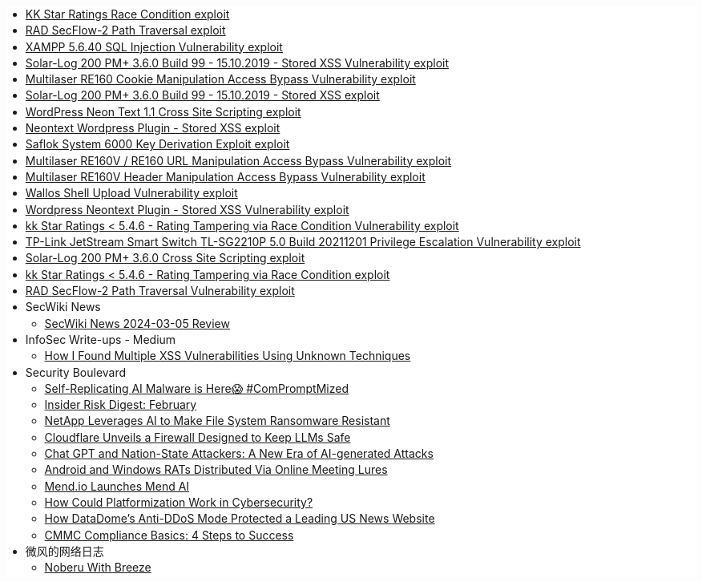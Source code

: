   - [KK Star Ratings Race Condition exploit](https://sploitus.com/exploit?id=PACKETSTORM:177434&utm_source=rss&utm_medium=rss)
  - [RAD SecFlow-2 Path Traversal exploit](https://sploitus.com/exploit?id=PACKETSTORM:177440&utm_source=rss&utm_medium=rss)
  - [XAMPP 5.6.40 SQL Injection Vulnerability exploit](https://sploitus.com/exploit?id=1337DAY-ID-39410&utm_source=rss&utm_medium=rss)
  - [Solar-Log 200 PM+ 3.6.0 Build 99 - 15.10.2019 - Stored XSS Vulnerability exploit](https://sploitus.com/exploit?id=1337DAY-ID-39411&utm_source=rss&utm_medium=rss)
  - [Multilaser RE160 Cookie Manipulation Access Bypass Vulnerability exploit](https://sploitus.com/exploit?id=1337DAY-ID-39415&utm_source=rss&utm_medium=rss)
  - [Solar-Log 200 PM+ 3.6.0 Build 99 - 15.10.2019 - Stored XSS exploit](https://sploitus.com/exploit?id=EDB-ID:51857&utm_source=rss&utm_medium=rss)
  - [WordPress Neon Text 1.1 Cross Site Scripting exploit](https://sploitus.com/exploit?id=PACKETSTORM:177436&utm_source=rss&utm_medium=rss)
  - [Neontext Wordpress Plugin - Stored XSS exploit](https://sploitus.com/exploit?id=EDB-ID:51858&utm_source=rss&utm_medium=rss)
  - [Saflok System 6000 Key Derivation Exploit exploit](https://sploitus.com/exploit?id=1337DAY-ID-39419&utm_source=rss&utm_medium=rss)
  - [Multilaser RE160V / RE160 URL Manipulation Access Bypass Vulnerability exploit](https://sploitus.com/exploit?id=1337DAY-ID-39416&utm_source=rss&utm_medium=rss)
  - [Multilaser RE160V Header Manipulation Access Bypass Vulnerability exploit](https://sploitus.com/exploit?id=1337DAY-ID-39417&utm_source=rss&utm_medium=rss)
  - [Wallos Shell Upload Vulnerability exploit](https://sploitus.com/exploit?id=1337DAY-ID-39409&utm_source=rss&utm_medium=rss)
  - [Wordpress Neontext Plugin - Stored XSS Vulnerability exploit](https://sploitus.com/exploit?id=1337DAY-ID-39412&utm_source=rss&utm_medium=rss)
  - [kk Star Ratings < 5.4.6 - Rating Tampering via Race Condition Vulnerability exploit](https://sploitus.com/exploit?id=1337DAY-ID-39413&utm_source=rss&utm_medium=rss)
  - [TP-Link JetStream Smart Switch TL-SG2210P 5.0 Build 20211201 Privilege Escalation Vulnerability exploit](https://sploitus.com/exploit?id=1337DAY-ID-39414&utm_source=rss&utm_medium=rss)
  - [Solar-Log 200 PM+ 3.6.0 Cross Site Scripting exploit](https://sploitus.com/exploit?id=PACKETSTORM:177438&utm_source=rss&utm_medium=rss)
  - [kk Star Ratings &lt; 5.4.6 - Rating Tampering via Race Condition exploit](https://sploitus.com/exploit?id=EDB-ID:51859&utm_source=rss&utm_medium=rss)
  - [RAD SecFlow-2 Path Traversal Vulnerability exploit](https://sploitus.com/exploit?id=1337DAY-ID-39418&utm_source=rss&utm_medium=rss)
- SecWiki News
  - [SecWiki News 2024-03-05 Review](http://www.sec-wiki.com/?2024-03-05)
- InfoSec Write-ups - Medium
  - [How I Found Multiple XSS Vulnerabilities Using Unknown Techniques](https://infosecwriteups.com/how-i-found-multiple-xss-vulnerabilities-using-unknown-techniques-74f8e705ea0d?source=rss----7b722bfd1b8d---4)
- Security Boulevard
  - [Self-Replicating AI Malware is Here😱 #ComPromptMized](https://securityboulevard.com/2024/03/compromptmized-ai-worm-malware-richixbw/)
  - [Insider Risk Digest: February](https://securityboulevard.com/2024/03/insider-risk-digest-february/)
  - [NetApp Leverages AI to Make File System Ransomware Resistant](https://securityboulevard.com/2024/03/netapp-leverages-ai-to-make-file-system-ransomware-resistant/)
  - [Cloudflare Unveils a Firewall Designed to Keep LLMs Safe](https://securityboulevard.com/2024/03/cloudflare-unveils-a-firewall-designed-to-keep-llms-safe/)
  - [Chat GPT and Nation-State Attackers: A New Era of AI-generated Attacks](https://securityboulevard.com/2024/03/chat-gpt-and-nation-state-attackers-a-new-era-of-ai-generated-attacks/)
  - [Android and Windows RATs Distributed Via Online Meeting Lures](https://securityboulevard.com/2024/03/android-and-windows-rats-distributed-via-online-meeting-lures/)
  - [Mend.io Launches Mend AI](https://securityboulevard.com/2024/03/mend-io-launches-mend-ai/)
  - [How Could Platformization Work in Cybersecurity?](https://securityboulevard.com/2024/03/how-could-platformization-work-in-cybersecurity/)
  - [How DataDome’s Anti-DDoS Mode Protected a Leading US News Website](https://securityboulevard.com/2024/03/how-datadomes-anti-ddos-mode-protected-a-leading-us-news-website/)
  - [CMMC Compliance Basics: 4 Steps to Success](https://securityboulevard.com/2024/03/cmmc-compliance-basics-4-steps-to-success/)
- 微风的网络日志
  - [Noberu With Breeze](http://leybreeze.com/blog/?p=220129)